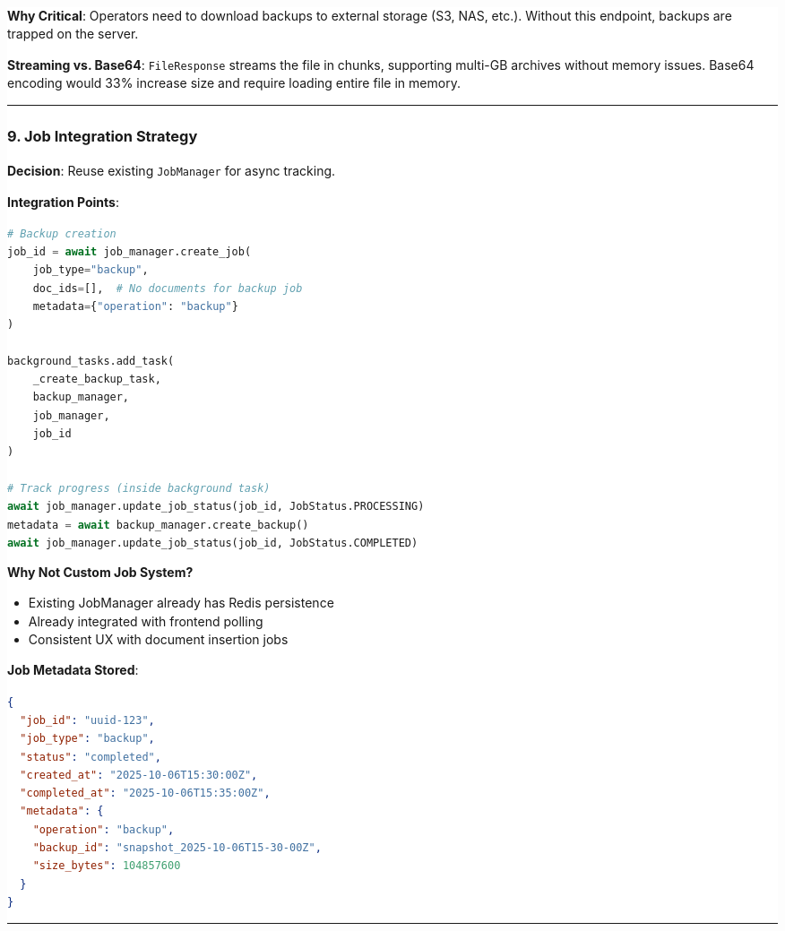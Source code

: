 **Why Critical**: Operators need to download backups to external storage (S3, NAS, etc.). Without this endpoint, backups are trapped on the server.

**Streaming vs. Base64**: `FileResponse` streams the file in chunks, supporting multi-GB archives without memory issues. Base64 encoding would 33% increase size and require loading entire file in memory.

---

### 9. Job Integration Strategy

**Decision**: Reuse existing `JobManager` for async tracking.

**Integration Points**:
```python
# Backup creation
job_id = await job_manager.create_job(
    job_type="backup",
    doc_ids=[],  # No documents for backup job
    metadata={"operation": "backup"}
)

background_tasks.add_task(
    _create_backup_task,
    backup_manager,
    job_manager,
    job_id
)

# Track progress (inside background task)
await job_manager.update_job_status(job_id, JobStatus.PROCESSING)
metadata = await backup_manager.create_backup()
await job_manager.update_job_status(job_id, JobStatus.COMPLETED)
```

**Why Not Custom Job System?**
- Existing JobManager already has Redis persistence
- Already integrated with frontend polling
- Consistent UX with document insertion jobs

**Job Metadata Stored**:
```json
{
  "job_id": "uuid-123",
  "job_type": "backup",
  "status": "completed",
  "created_at": "2025-10-06T15:30:00Z",
  "completed_at": "2025-10-06T15:35:00Z",
  "metadata": {
    "operation": "backup",
    "backup_id": "snapshot_2025-10-06T15-30-00Z",
    "size_bytes": 104857600
  }
}
```

---